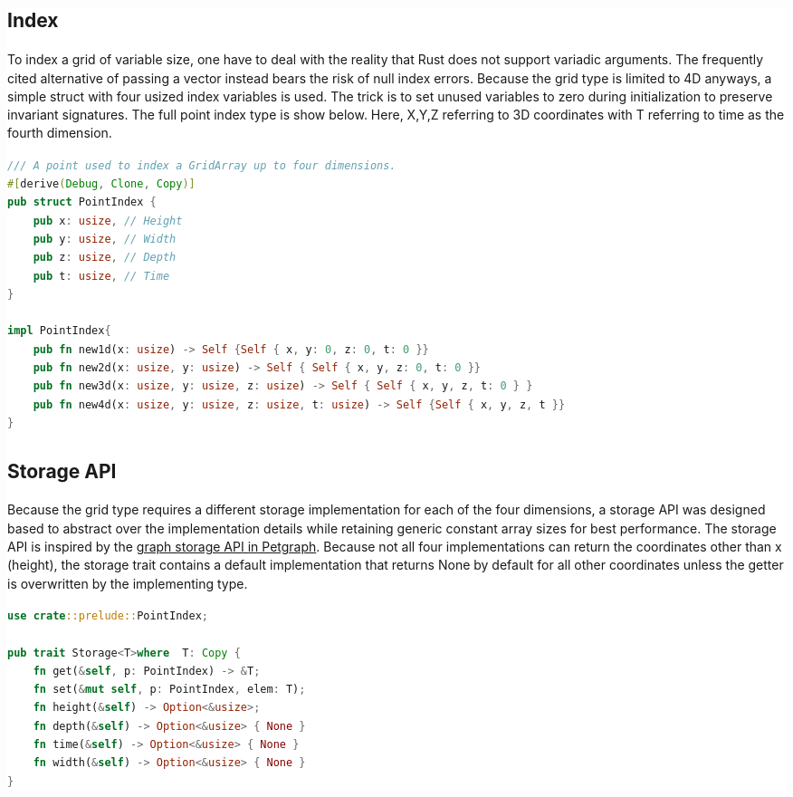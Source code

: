 ## Index

To index a grid of variable size, one have to deal with the reality that Rust does not support
variadic arguments. The frequently cited alternative of passing a vector instead bears the risk
of null index errors. Because the grid type is limited to 4D anyways, a simple struct with four usized
index variables is used. The trick is to set unused variables to zero during initialization to preserve
invariant signatures. The full point index type is show below. Here, X,Y,Z referring to 3D coordinates
with T referring to time as the fourth dimension.

```rust
/// A point used to index a GridArray up to four dimensions.
#[derive(Debug, Clone, Copy)]
pub struct PointIndex {
    pub x: usize, // Height 
    pub y: usize, // Width
    pub z: usize, // Depth
    pub t: usize, // Time
}

impl PointIndex{
    pub fn new1d(x: usize) -> Self {Self { x, y: 0, z: 0, t: 0 }}
    pub fn new2d(x: usize, y: usize) -> Self { Self { x, y, z: 0, t: 0 }}
    pub fn new3d(x: usize, y: usize, z: usize) -> Self { Self { x, y, z, t: 0 } }
    pub fn new4d(x: usize, y: usize, z: usize, t: usize) -> Self {Self { x, y, z, t }}
}
```

## Storage API

Because the grid type requires a different storage implementation for each of the four dimensions,
a storage API was designed based to abstract over the implementation details while retaining generic constant array
sizes
for best performance. The storage API is inspired by
the [graph storage API in Petgraph](https://github.com/petgraph/petgraph/issues/563).
Because not all four implementations can return the coordinates other than x (height),
the storage trait contains a default implementation that returns None by default for all other coordinates unless
the getter is overwritten by the implementing type.

```rust
use crate::prelude::PointIndex;

pub trait Storage<T>where  T: Copy {
    fn get(&self, p: PointIndex) -> &T;
    fn set(&mut self, p: PointIndex, elem: T);
    fn height(&self) -> Option<&usize>;
    fn depth(&self) -> Option<&usize> { None }
    fn time(&self) -> Option<&usize> { None }
    fn width(&self) -> Option<&usize> { None }
}
```


[//]: # (---)
[//]: # (SPDX-License-Identifier: MIT)
[//]: # (---)
